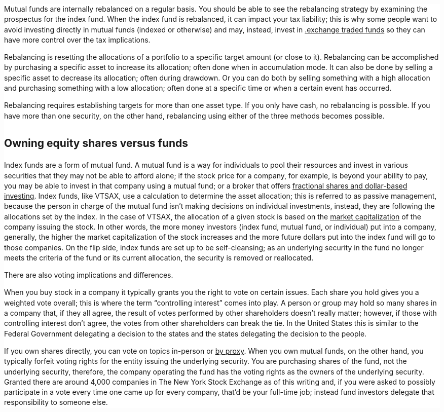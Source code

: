 Mutual funds are internally rebalanced on a regular basis. You should be able to see the rebalancing strategy by examining the prospectus for the index fund. When the index fund is rebalanced, it can impact your tax liability; this is why some people want to avoid investing directly in mutual funds (indexed or otherwise) and may, instead, invest in [.exchange traded funds](ETFs) so they can have more control over the tax implications.

Rebalancing is resetting the allocations of a portfolio to a specific target amount (or close to it). Rebalancing can be accomplished by purchasing a specific asset to increase its allocation; often done when in accumulation mode. It can also be done by selling a specific asset to decrease its allocation; often during drawdown. Or you can do both by selling something with a high allocation and purchasing something with a low allocation; often done at a specific time or when a certain event has occurred.

Rebalancing requires establishing targets for more than one asset type. If you only have cash, no rebalancing is possible. If you have more than one security, on the other hand, rebalancing using either of the three methods becomes possible.

## Owning equity shares versus funds

Index funds are a form of mutual fund. A mutual fund is a way for individuals to pool their resources and invest in various securities that they may not be able to afford alone; if the stock price for a company, for example, is beyond your ability to pay, you may be able to invest in that company using a mutual fund; or a broker that offers [fractional shares and dollar-based investing](https://www.fidelity.com/learning-center/trading-investing/fractional-shares). Index funds, like VTSAX, use a calculation to determine the asset allocation; this is referred to as passive management, because the person in charge of the mutual fund isn’t making decisions on individual investments, instead, they are following the allocations set by the index. In the case of VTSAX, the allocation of a given stock is based on the [market capitalization](https://www.investopedia.com/terms/m/marketcapitalization.asp) of the company issuing the stock. In other words, the more money investors (index fund, mutual fund, or individual) put into a company, generally, the higher the market capitalization of the stock increases and the more future dollars put into the index fund will go to those companies. On the flip side, index funds are set up to be self-cleansing; as an underlying security in the fund no longer meets the criteria of the fund or its current allocation, the security is removed or reallocated.

There are also voting implications and differences.

When you buy stock in a company it typically grants you the right to vote on certain issues. Each share you hold gives you a weighted vote overall; this is where the term “controlling interest” comes into play. A person or group may hold so many shares in a company that, if they all agree, the result of votes performed by other shareholders doesn’t really matter; however, if those with controlling interest don’t agree, the votes from other shareholders can break the tie. In the United States this is similar to the Federal Government delegating a decision to the states and the states delegating the decision to the people.

If you own shares directly, you can vote on topics in-person or [by proxy](https://www.investopedia.com/terms/p/proxy-vote.asp). When you own mutual funds, on the other hand, you typically forfeit voting rights for the entity issuing the underlying security. You are purchasing shares of the fund, not the underlying security, therefore, the company operating the fund has the voting rights as the owners of the underlying security. Granted there are around 4,000 companies in The New York Stock Exchange as of this writing and, if you were asked to possibly participate in a vote every time one came up for every company, that’d be your full-time job; instead fund investors delegate that responsibility to someone else.
